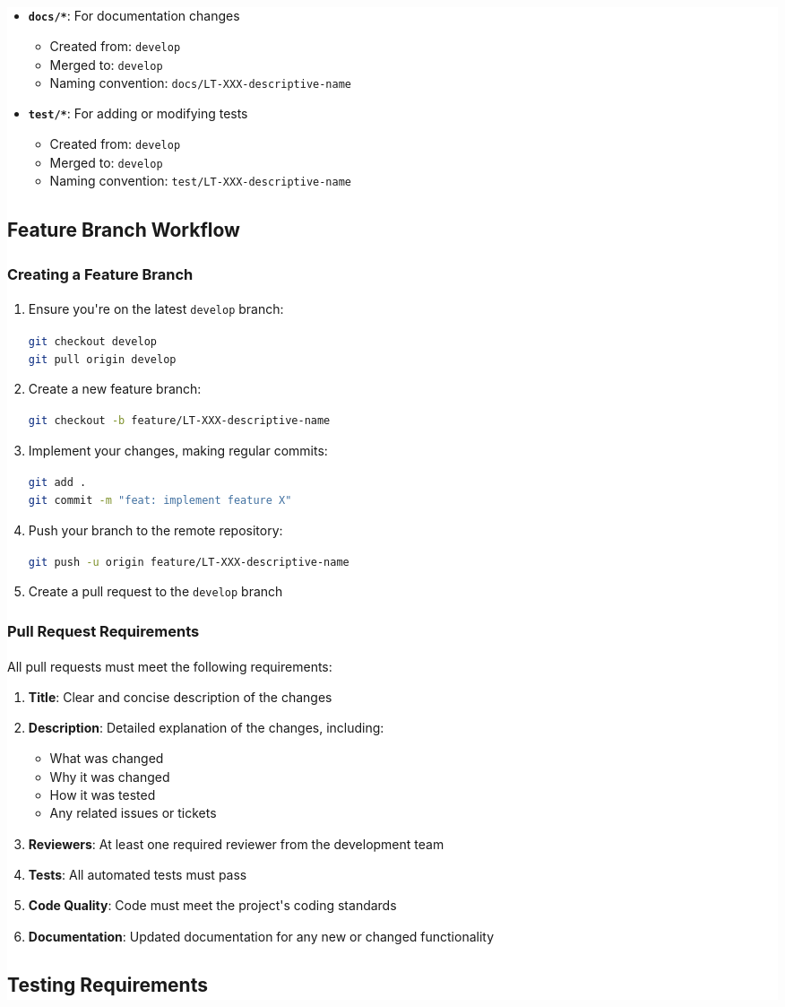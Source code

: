 - **`docs/*`**: For documentation changes
  - Created from: `develop`
  - Merged to: `develop`
  - Naming convention: `docs/LT-XXX-descriptive-name`

- **`test/*`**: For adding or modifying tests
  - Created from: `develop`
  - Merged to: `develop`
  - Naming convention: `test/LT-XXX-descriptive-name`

## Feature Branch Workflow

### Creating a Feature Branch

1. Ensure you're on the latest `develop` branch:
   ```bash
   git checkout develop
   git pull origin develop
   ```

2. Create a new feature branch:
   ```bash
   git checkout -b feature/LT-XXX-descriptive-name
   ```

3. Implement your changes, making regular commits:
   ```bash
   git add .
   git commit -m "feat: implement feature X"
   ```

4. Push your branch to the remote repository:
   ```bash
   git push -u origin feature/LT-XXX-descriptive-name
   ```

5. Create a pull request to the `develop` branch

### Pull Request Requirements

All pull requests must meet the following requirements:

1. **Title**: Clear and concise description of the changes
2. **Description**: Detailed explanation of the changes, including:
   - What was changed
   - Why it was changed
   - How it was tested
   - Any related issues or tickets

3. **Reviewers**: At least one required reviewer from the development team
4. **Tests**: All automated tests must pass
5. **Code Quality**: Code must meet the project's coding standards
6. **Documentation**: Updated documentation for any new or changed functionality

## Testing Requirements
